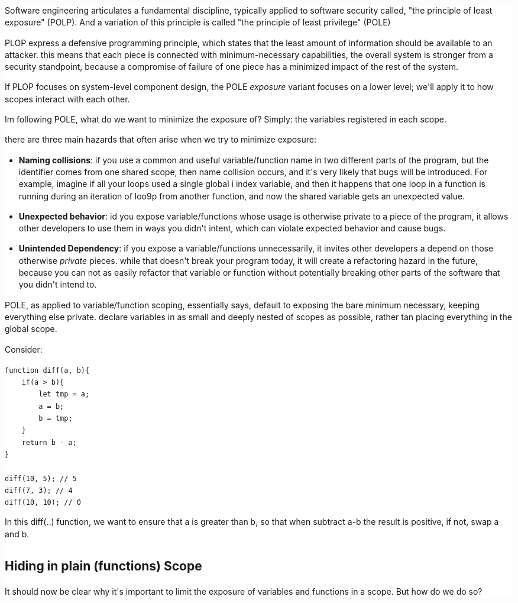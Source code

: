 Software engineering articulates a fundamental discipline, typically applied to software security called, "the principle of least exposure" (POLP). And a variation of this principle is called "the principle of least privilege" (POLE)

PLOP express a defensive programming principle, which states that the least amount of information should be available to an attacker. this means that each piece is connected with minimum-necessary capabilities, the overall system is stronger from a security standpoint, because a compromise of failure of one piece has a minimized impact of the rest of the system.

If PLOP focuses on system-level component design, the POLE *exposure* variant focuses on a lower level; we'll apply it to how scopes interact with each other.

Im following POLE, what do we want to minimize the exposure of? Simply: the variables registered in each scope.

there are three main hazards that often arise when we try to minimize exposure:

- **Naming collisions**: if you use a common and useful variable/function name in two different parts of the program, but the identifier comes from one shared scope, then name collision occurs, and it's very likely that bugs will be introduced. For example, imagine if all your loops used a single global i index variable, and then it happens that one loop in a function is running during an iteration of loo9p from another function, and now the shared variable gets an unexpected value.

- **Unexpected behavior**: id you expose variable/functions whose usage is otherwise private to a piece of the program, it allows other developers to use them in ways you didn't intent, which can violate expected behavior and cause bugs.

- **Unintended Dependency**: if you expose a variable/functions unnecessarily, it invites other developers a depend on those otherwise *private* pieces. while that doesn't break your program today, it will create a refactoring hazard in the future, because you can not as easily refactor that variable or function without potentially breaking other parts of the software that you didn't intend to.

POLE, as applied to variable/function scoping, essentially says, default to exposing the bare minimum necessary, keeping everything else private. declare variables in as small and deeply nested of scopes as possible, rather tan placing everything in the global scope.

Consider:

```
function diff(a, b){
    if(a > b){
        let tmp = a;
        a = b;
        b = tmp;
    }
    return b - a;
}

diff(10, 5); // 5
diff(7, 3); // 4
diff(10, 10); // 0
```
In this diff(..) function, we want to ensure that a is greater than b, so that when subtract a-b the result is positive, if not, swap a and b.

## Hiding in plain (functions) Scope
It should now be clear why it's important to limit the exposure of variables and functions in a scope. But how do we do so?
